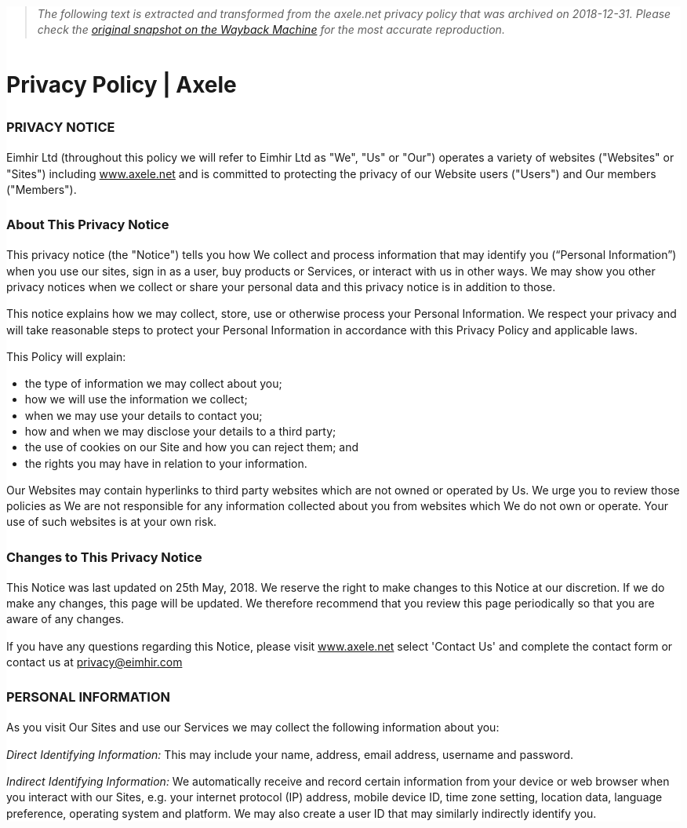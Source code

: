 > *The following text is extracted and transformed from the axele.net privacy policy that was archived on 2018-12-31. Please check the [original snapshot on the Wayback Machine](https://web.archive.org/web/20181231141359id_/http%3A//www2.axele.net/privacy) for the most accurate reproduction.*

# Privacy Policy | Axele

### PRIVACY NOTICE

Eimhir Ltd (throughout this policy we will refer to Eimhir Ltd as "We", "Us" or "Our") operates a variety of websites ("Websites" or "Sites") including www.axele.net and is committed to protecting the privacy of our Website users ("Users") and Our members ("Members").

### About This Privacy Notice

This privacy notice (the "Notice") tells you how We collect and process information that may identify you (“Personal Information”) when you use our sites, sign in as a user, buy products or Services, or interact with us in other ways. We may show you other privacy notices when we collect or share your personal data and this privacy notice is in addition to those.

This notice explains how we may collect, store, use or otherwise process your Personal Information. We respect your privacy and will take reasonable steps to protect your Personal Information in accordance with this Privacy Policy and applicable laws.

This Policy will explain:

  * the type of information we may collect about you;
  * how we will use the information we collect;
  * when we may use your details to contact you;
  * how and when we may disclose your details to a third party;
  * the use of cookies on our Site and how you can reject them; and
  * the rights you may have in relation to your information.



Our Websites may contain hyperlinks to third party websites which are not owned or operated by Us. We urge you to review those policies as We are not responsible for any information collected about you from websites which We do not own or operate. Your use of such websites is at your own risk.

### Changes to This Privacy Notice

This Notice was last updated on 25th May, 2018. We reserve the right to make changes to this Notice at our discretion. If we do make any changes, this page will be updated. We therefore recommend that you review this page periodically so that you are aware of any changes.

If you have any questions regarding this Notice, please visit www.axele.net select 'Contact Us' and complete the contact form or contact us at [privacy@eimhir.com](mailto:privacy@eimhir.com)

### PERSONAL INFORMATION

As you visit Our Sites and use our Services we may collect the following information about you:

_Direct Identifying Information:_ This may include your name, address, email address, username and password.

_Indirect Identifying Information:_ We automatically receive and record certain information from your device or web browser when you interact with our Sites, e.g. your internet protocol (IP) address, mobile device ID, time zone setting, location data, language preference, operating system and platform. We may also create a user ID that may similarly indirectly identify you.
